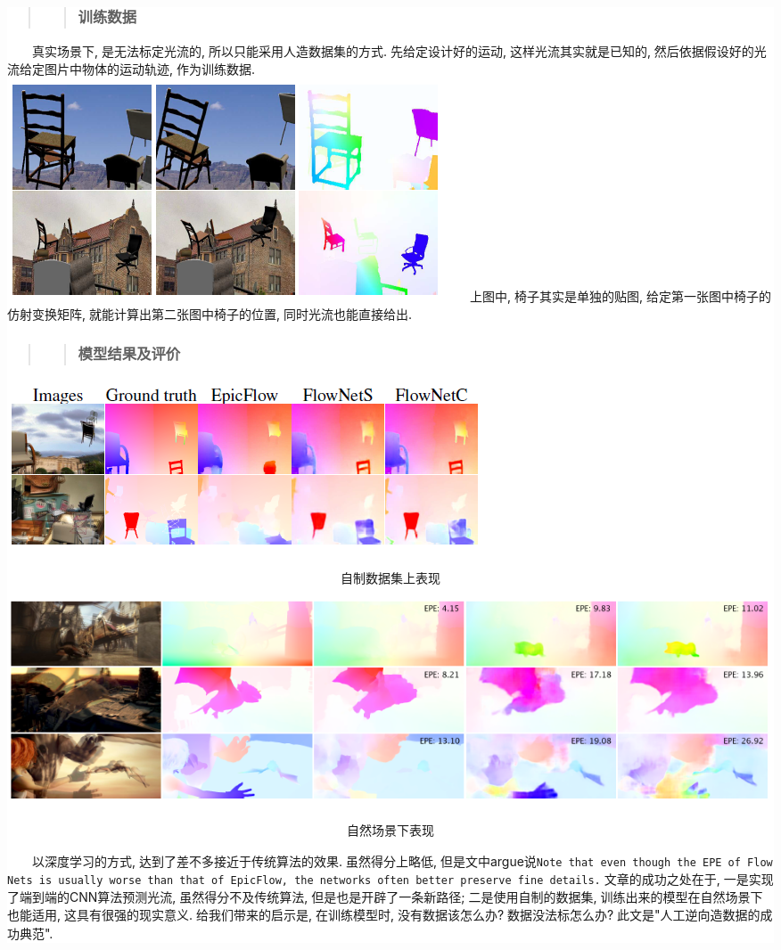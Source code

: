 >> ### 训练数据

&emsp;&emsp;真实场景下, 是无法标定光流的, 所以只能采用人造数据集的方式. 先给定设计好的运动, 这样光流其实就是已知的, 然后依据假设好的光流给定图片中物体的运动轨迹, 作为训练数据.   
![](/assets/images/optical/8.png)
&emsp;&emsp;上图中, 椅子其实是单独的贴图, 给定第一张图中椅子的仿射变换矩阵, 就能计算出第二张图中椅子的位置, 同时光流也能直接给出.  

>> ### 模型结果及评价

![](/assets/images/optical/9.png)
<center>自制数据集上表现</center>

![](/assets/images/optical/10.png)
<center>自然场景下表现</center>

&emsp;&emsp;以深度学习的方式, 达到了差不多接近于传统算法的效果. 虽然得分上略低, 但是文中argue说`Note that even though the EPE of FlowNets is usually worse than that of EpicFlow, the networks often better preserve fine details.` 文章的成功之处在于, 一是实现了端到端的CNN算法预测光流, 虽然得分不及传统算法, 但是也是开辟了一条新路径; 二是使用自制的数据集, 训练出来的模型在自然场景下也能适用, 这具有很强的现实意义. 给我们带来的启示是, 在训练模型时, 没有数据该怎么办? 数据没法标怎么办? 此文是"人工逆向造数据的成功典范".  
